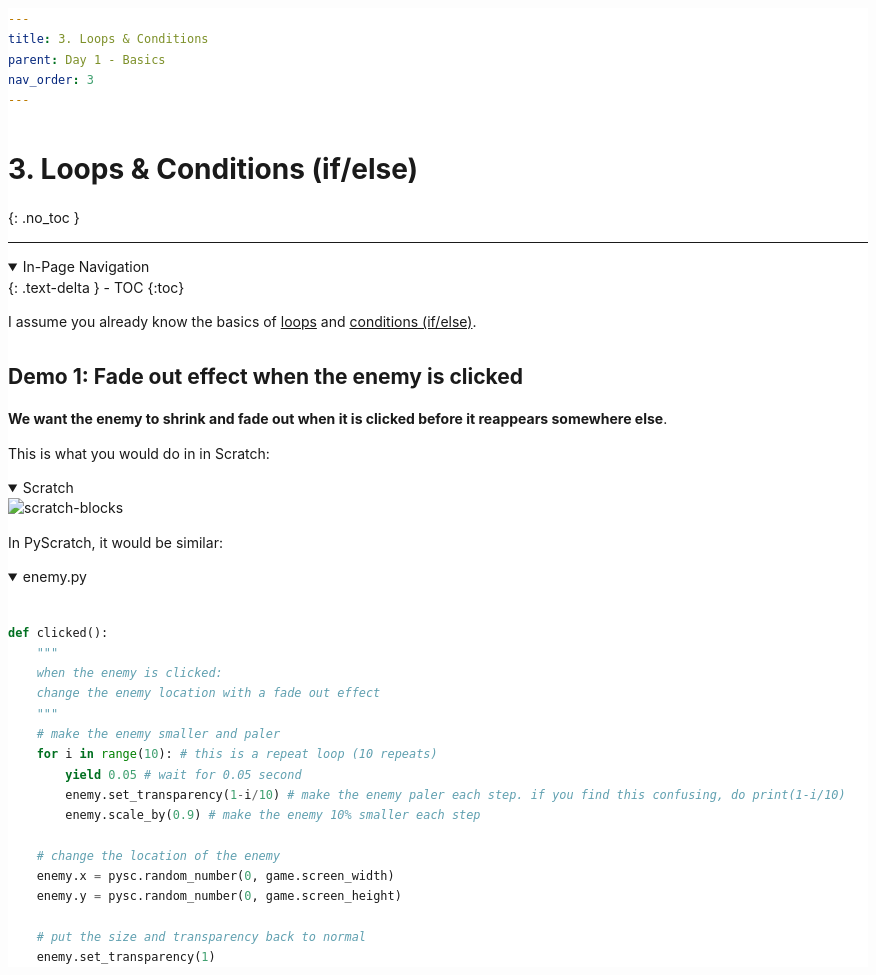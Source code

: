 ```yaml
---
title: 3. Loops & Conditions 
parent: Day 1 - Basics
nav_order: 3
---
```


# 3. Loops & Conditions (if/else)
{: .no_toc }

---
<details open markdown="block">
  <summary>
    In-Page Navigation
  </summary>
  {: .text-delta }
- TOC
{:toc}
</details>

I assume you already know the basics of [loops](https://www.w3schools.com/python/ref_keyword_for.asp) and [conditions (if/else)](https://www.w3schools.com/python/python_conditions.asp). 


## Demo 1: Fade out effect when the enemy is clicked
**We want the enemy to shrink and fade out when it is clicked before it reappears somewhere else**.  

This is what you would do in in Scratch:

<details open markdown="block">
  <summary>
    Scratch
  </summary>
  <img src="{{ site.cdn_url }}tut-day1/3-1.png" alt="scratch-blocks" width="200"/>


</details>

In PyScratch, it would be similar:
<details open markdown="block">
  <summary>
    enemy.py 
  </summary>

```python 

def clicked():
    """
    when the enemy is clicked: 
    change the enemy location with a fade out effect
    """
    # make the enemy smaller and paler 
    for i in range(10): # this is a repeat loop (10 repeats)
        yield 0.05 # wait for 0.05 second
        enemy.set_transparency(1-i/10) # make the enemy paler each step. if you find this confusing, do print(1-i/10) 
        enemy.scale_by(0.9) # make the enemy 10% smaller each step

    # change the location of the enemy
    enemy.x = pysc.random_number(0, game.screen_width)
    enemy.y = pysc.random_number(0, game.screen_height)

    # put the size and transparency back to normal
    enemy.set_transparency(1)
```